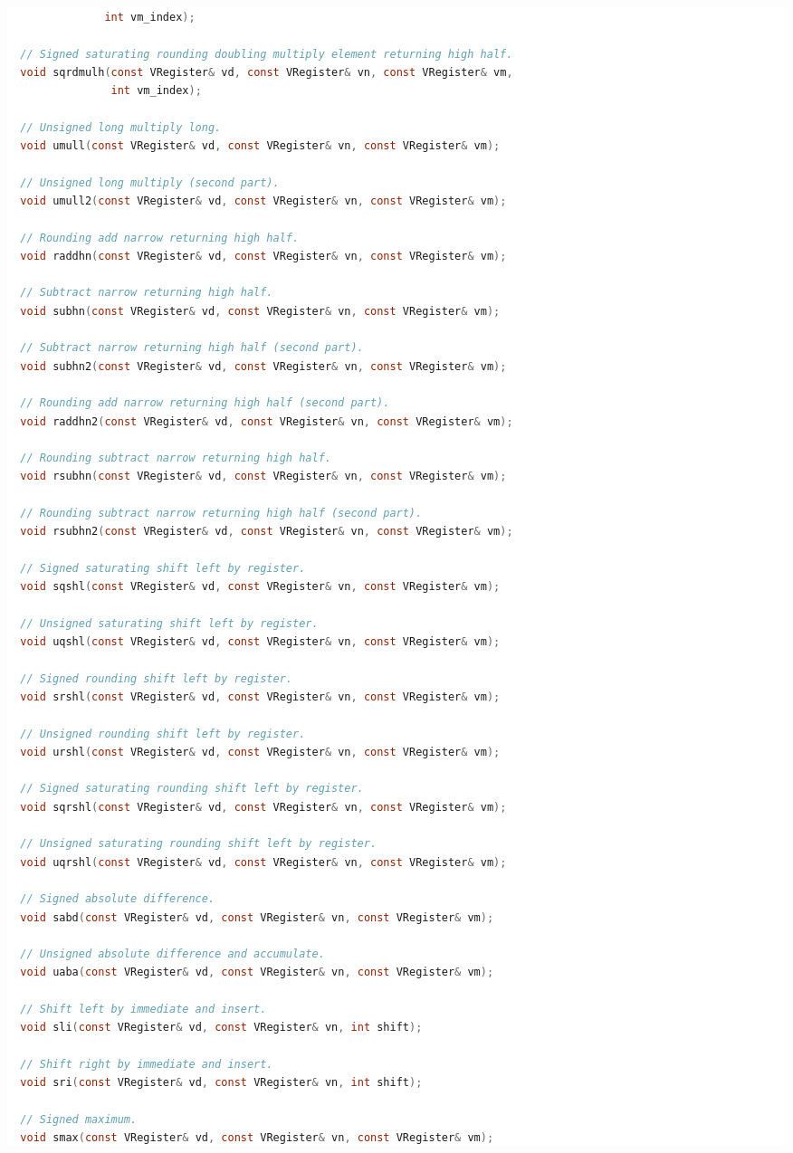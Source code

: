 ```c
               int vm_index);

  // Signed saturating rounding doubling multiply element returning high half.
  void sqrdmulh(const VRegister& vd, const VRegister& vn, const VRegister& vm,
                int vm_index);

  // Unsigned long multiply long.
  void umull(const VRegister& vd, const VRegister& vn, const VRegister& vm);

  // Unsigned long multiply (second part).
  void umull2(const VRegister& vd, const VRegister& vn, const VRegister& vm);

  // Rounding add narrow returning high half.
  void raddhn(const VRegister& vd, const VRegister& vn, const VRegister& vm);

  // Subtract narrow returning high half.
  void subhn(const VRegister& vd, const VRegister& vn, const VRegister& vm);

  // Subtract narrow returning high half (second part).
  void subhn2(const VRegister& vd, const VRegister& vn, const VRegister& vm);

  // Rounding add narrow returning high half (second part).
  void raddhn2(const VRegister& vd, const VRegister& vn, const VRegister& vm);

  // Rounding subtract narrow returning high half.
  void rsubhn(const VRegister& vd, const VRegister& vn, const VRegister& vm);

  // Rounding subtract narrow returning high half (second part).
  void rsubhn2(const VRegister& vd, const VRegister& vn, const VRegister& vm);

  // Signed saturating shift left by register.
  void sqshl(const VRegister& vd, const VRegister& vn, const VRegister& vm);

  // Unsigned saturating shift left by register.
  void uqshl(const VRegister& vd, const VRegister& vn, const VRegister& vm);

  // Signed rounding shift left by register.
  void srshl(const VRegister& vd, const VRegister& vn, const VRegister& vm);

  // Unsigned rounding shift left by register.
  void urshl(const VRegister& vd, const VRegister& vn, const VRegister& vm);

  // Signed saturating rounding shift left by register.
  void sqrshl(const VRegister& vd, const VRegister& vn, const VRegister& vm);

  // Unsigned saturating rounding shift left by register.
  void uqrshl(const VRegister& vd, const VRegister& vn, const VRegister& vm);

  // Signed absolute difference.
  void sabd(const VRegister& vd, const VRegister& vn, const VRegister& vm);

  // Unsigned absolute difference and accumulate.
  void uaba(const VRegister& vd, const VRegister& vn, const VRegister& vm);

  // Shift left by immediate and insert.
  void sli(const VRegister& vd, const VRegister& vn, int shift);

  // Shift right by immediate and insert.
  void sri(const VRegister& vd, const VRegister& vn, int shift);

  // Signed maximum.
  void smax(const VRegister& vd, const VRegister& vn, const VRegister& vm);

```
